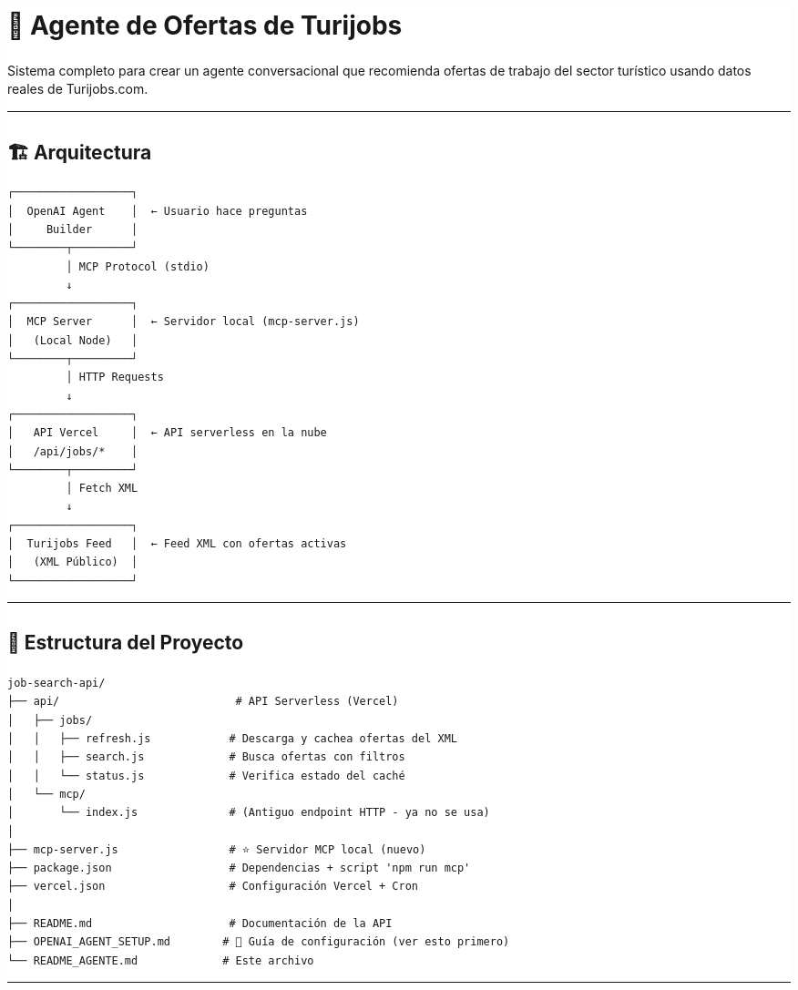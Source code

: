 # 🤖 Agente de Ofertas de Turijobs

Sistema completo para crear un agente conversacional que recomienda ofertas de trabajo del sector turístico usando datos reales de Turijobs.com.

---

## 🏗️ Arquitectura

```
┌──────────────────┐
│  OpenAI Agent    │  ← Usuario hace preguntas
│     Builder      │
└────────┬─────────┘
         │ MCP Protocol (stdio)
         ↓
┌──────────────────┐
│  MCP Server      │  ← Servidor local (mcp-server.js)
│   (Local Node)   │
└────────┬─────────┘
         │ HTTP Requests
         ↓
┌──────────────────┐
│   API Vercel     │  ← API serverless en la nube
│   /api/jobs/*    │
└────────┬─────────┘
         │ Fetch XML
         ↓
┌──────────────────┐
│  Turijobs Feed   │  ← Feed XML con ofertas activas
│   (XML Público)  │
└──────────────────┘
```

---

## 📁 Estructura del Proyecto

```
job-search-api/
├── api/                           # API Serverless (Vercel)
│   ├── jobs/
│   │   ├── refresh.js            # Descarga y cachea ofertas del XML
│   │   ├── search.js             # Busca ofertas con filtros
│   │   └── status.js             # Verifica estado del caché
│   └── mcp/
│       └── index.js              # (Antiguo endpoint HTTP - ya no se usa)
│
├── mcp-server.js                 # ⭐ Servidor MCP local (nuevo)
├── package.json                  # Dependencias + script 'npm run mcp'
├── vercel.json                   # Configuración Vercel + Cron
│
├── README.md                     # Documentación de la API
├── OPENAI_AGENT_SETUP.md        # 📖 Guía de configuración (ver esto primero)
└── README_AGENTE.md             # Este archivo
```

---